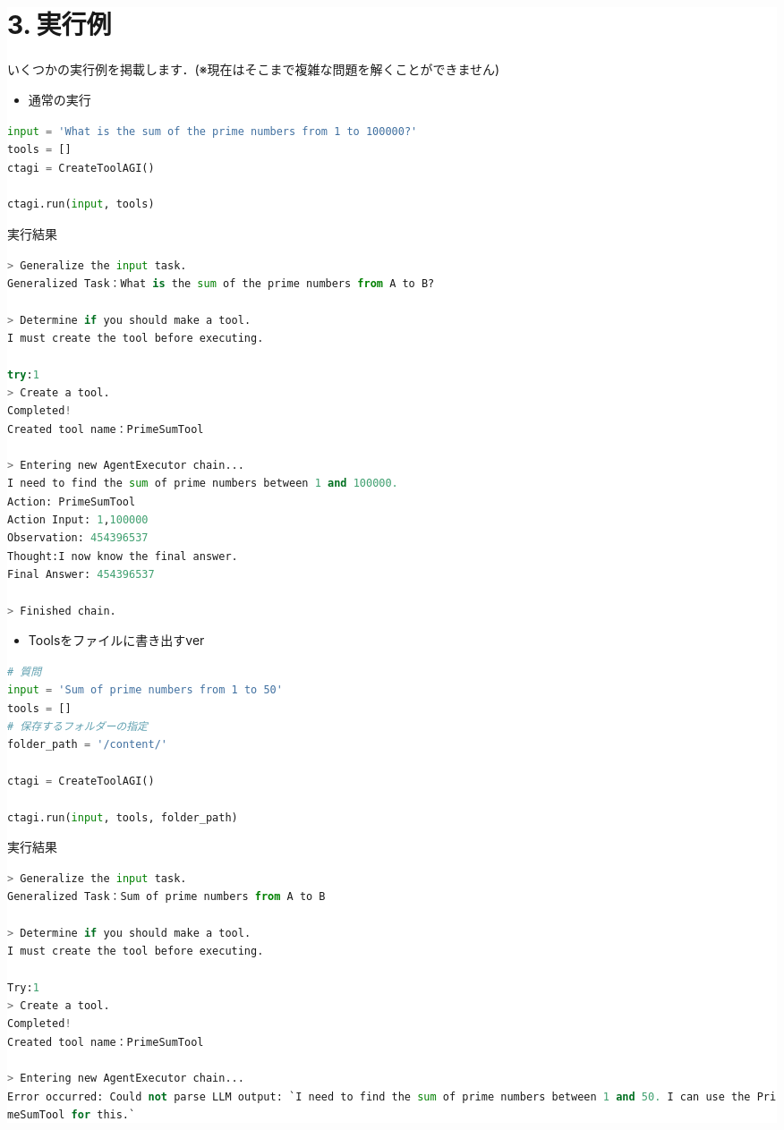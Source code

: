 # 3. 実行例

いくつかの実行例を掲載します．(※現在はそこまで複雑な問題を解くことができません)

- 通常の実行
```python
input = 'What is the sum of the prime numbers from 1 to 100000?'
tools = []
ctagi = CreateToolAGI()

ctagi.run(input, tools)
```
実行結果
```python
> Generalize the input task.
Generalized Task：What is the sum of the prime numbers from A to B?

> Determine if you should make a tool.
I must create the tool before executing.

try:1
> Create a tool.
Completed!
Created tool name：PrimeSumTool

> Entering new AgentExecutor chain...
I need to find the sum of prime numbers between 1 and 100000.
Action: PrimeSumTool
Action Input: 1,100000
Observation: 454396537
Thought:I now know the final answer.
Final Answer: 454396537

> Finished chain.
```

- Toolsをファイルに書き出すver
```python
# 質問
input = 'Sum of prime numbers from 1 to 50'
tools = []
# 保存するフォルダーの指定
folder_path = '/content/'

ctagi = CreateToolAGI()

ctagi.run(input, tools, folder_path)
```

実行結果
```python
> Generalize the input task.
Generalized Task：Sum of prime numbers from A to B

> Determine if you should make a tool.
I must create the tool before executing.

Try:1
> Create a tool.
Completed!
Created tool name：PrimeSumTool

> Entering new AgentExecutor chain...
Error occurred: Could not parse LLM output: `I need to find the sum of prime numbers between 1 and 50. I can use the PrimeSumTool for this.`
```